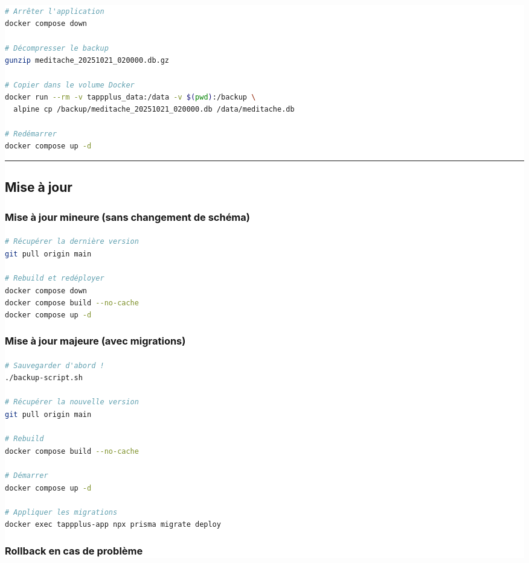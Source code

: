```bash
# Arrêter l'application
docker compose down

# Décompresser le backup
gunzip meditache_20251021_020000.db.gz

# Copier dans le volume Docker
docker run --rm -v tappplus_data:/data -v $(pwd):/backup \
  alpine cp /backup/meditache_20251021_020000.db /data/meditache.db

# Redémarrer
docker compose up -d
```

---

## Mise à jour

### Mise à jour mineure (sans changement de schéma)

```bash
# Récupérer la dernière version
git pull origin main

# Rebuild et redéployer
docker compose down
docker compose build --no-cache
docker compose up -d
```

### Mise à jour majeure (avec migrations)

```bash
# Sauvegarder d'abord !
./backup-script.sh

# Récupérer la nouvelle version
git pull origin main

# Rebuild
docker compose build --no-cache

# Démarrer
docker compose up -d

# Appliquer les migrations
docker exec tappplus-app npx prisma migrate deploy
```

### Rollback en cas de problème
